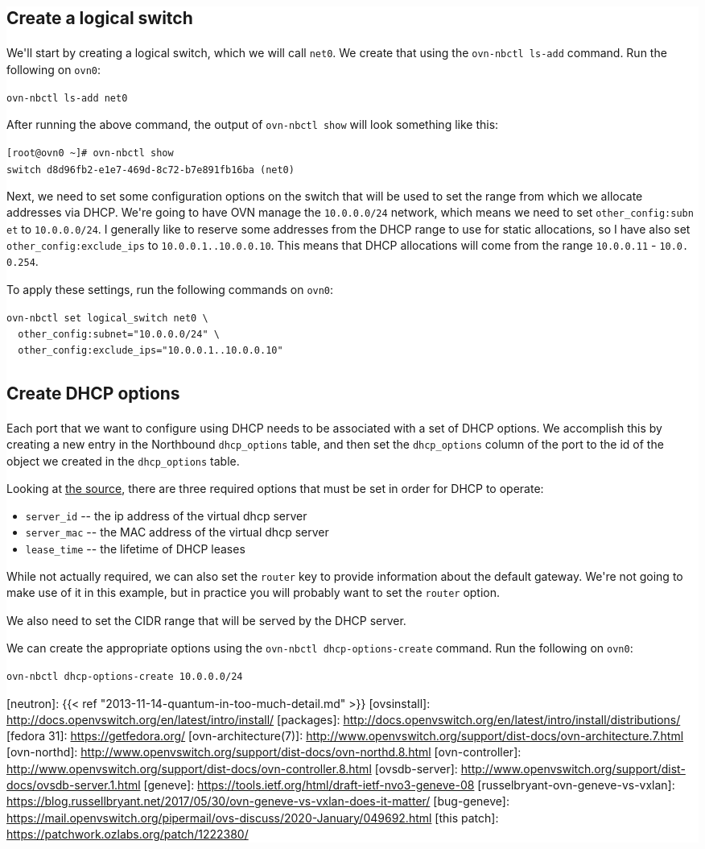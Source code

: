 ## Create a logical switch

We'll start by creating a logical switch, which we will call `net0`. We create that using the `ovn-nbctl ls-add` command. Run the following on `ovn0`:

```=add_net0
ovn-nbctl ls-add net0
```

After running the above command, the output of `ovn-nbctl show` will look something like this:

```
[root@ovn0 ~]# ovn-nbctl show
switch d8d96fb2-e1e7-469d-8c72-b7e891fb16ba (net0)
```

Next, we need to set some configuration options on the switch that will be used to set the range from which we allocate addresses via DHCP.  We're going to have OVN manage the `10.0.0.0/24` network, which means we need to set `other_config:subnet` to `10.0.0.0/24`. I generally like to reserve some addresses from the DHCP range to use for static allocations, so I have also set `other_config:exclude_ips` to `10.0.0.1..10.0.0.10`. This means that DHCP allocations will come from the range `10.0.0.11` - `10.0.0.254`.

To apply these settings, run the following commands on `ovn0`:

```=configure_net0
ovn-nbctl set logical_switch net0 \
  other_config:subnet="10.0.0.0/24" \
  other_config:exclude_ips="10.0.0.1..10.0.0.10"
```

## Create DHCP options

Each port that we want to configure using DHCP needs to be associated with a set of DHCP options. We accomplish this by creating a new entry in the Northbound `dhcp_options` table, and then set the `dhcp_options` column of the port to the id of the object we created in the `dhcp_options` table.

Looking at [the source][northd-source], there are three required options that must be set in order for DHCP to operate:

- `server_id` -- the ip address of the virtual dhcp server
- `server_mac` -- the MAC address of the virtual dhcp server
- `lease_time` -- the lifetime of DHCP leases

While not actually required, we can also set the `router` key to provide information about the default gateway. We're not going to make use of it in this example, but in practice you will probably want to set the `router` option.

We also need to set the CIDR range that will be served by the DHCP server.

[northd-source]: https://github.com/ovn-org/ovn/blob/master/northd/ovn-northd.c#L4113

We can create the appropriate options using the `ovn-nbctl dhcp-options-create` command. Run the following on `ovn0`:

```=create_dhcp_options
ovn-nbctl dhcp-options-create 10.0.0.0/24
```


[neutron]: {{< ref "2013-11-14-quantum-in-too-much-detail.md" >}}
[ovsinstall]: http://docs.openvswitch.org/en/latest/intro/install/
[packages]: http://docs.openvswitch.org/en/latest/intro/install/distributions/
[fedora 31]: https://getfedora.org/
[ovn-architecture(7)]: http://www.openvswitch.org/support/dist-docs/ovn-architecture.7.html
[ovn-northd]: http://www.openvswitch.org/support/dist-docs/ovn-northd.8.html
[ovn-controller]: http://www.openvswitch.org/support/dist-docs/ovn-controller.8.html
[ovsdb-server]: http://www.openvswitch.org/support/dist-docs/ovsdb-server.1.html
[geneve]: https://tools.ietf.org/html/draft-ietf-nvo3-geneve-08
[russelbryant-ovn-geneve-vs-vxlan]: https://blog.russellbryant.net/2017/05/30/ovn-geneve-vs-vxlan-does-it-matter/
[bug-geneve]: https://mail.openvswitch.org/pipermail/ovs-discuss/2020-January/049692.html
[this patch]: https://patchwork.ozlabs.org/patch/1222380/